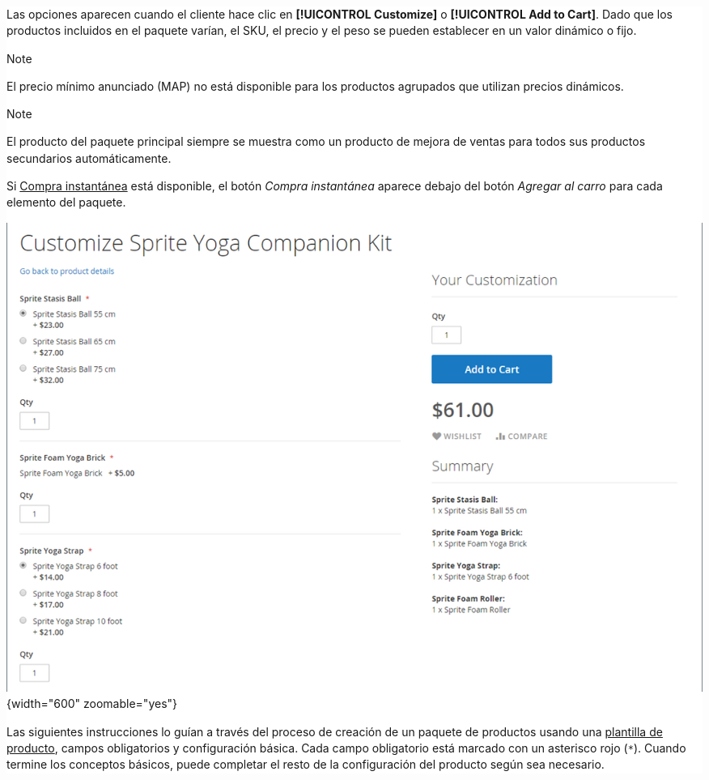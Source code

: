 Las opciones aparecen cuando el cliente hace clic en **[!UICONTROL Customize]** o **[!UICONTROL Add to Cart]**. Dado que los productos incluidos en el paquete varían, el SKU, el precio y el peso se pueden establecer en un valor dinámico o fijo.

>[!NOTE]
>
>El precio mínimo anunciado (MAP) no está disponible para los productos agrupados que utilizan precios dinámicos.

>[!NOTE]
>
>El producto del paquete principal siempre se muestra como un producto de mejora de ventas para todos sus productos secundarios automáticamente.

Si [Compra instantánea](../stores-purchase/checkout-instant-purchase.md) está disponible, el botón _Compra instantánea_ aparece debajo del botón _Agregar al carro_ para cada elemento del paquete.

![Personalizar paquete](./assets/product-bundle-customize.png){width="600" zoomable="yes"}

Las siguientes instrucciones lo guían a través del proceso de creación de un paquete de productos usando una [plantilla de producto](attribute-sets.md), campos obligatorios y configuración básica. Cada campo obligatorio está marcado con un asterisco rojo (`*`). Cuando termine los conceptos básicos, puede completar el resto de la configuración del producto según sea necesario.
